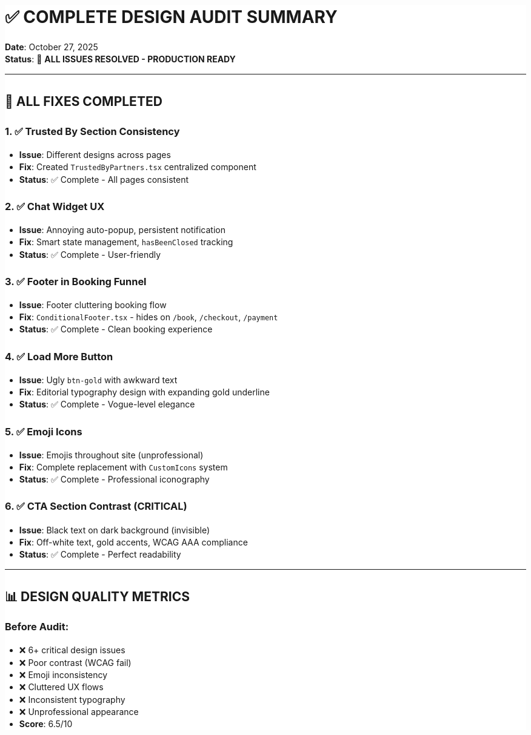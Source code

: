 # ✅ COMPLETE DESIGN AUDIT SUMMARY

**Date**: October 27, 2025  
**Status**: 🎉 **ALL ISSUES RESOLVED - PRODUCTION READY**

---

## 🎯 ALL FIXES COMPLETED

### 1. ✅ **Trusted By Section Consistency**
- **Issue**: Different designs across pages
- **Fix**: Created `TrustedByPartners.tsx` centralized component
- **Status**: ✅ Complete - All pages consistent

### 2. ✅ **Chat Widget UX**
- **Issue**: Annoying auto-popup, persistent notification
- **Fix**: Smart state management, `hasBeenClosed` tracking
- **Status**: ✅ Complete - User-friendly

### 3. ✅ **Footer in Booking Funnel**
- **Issue**: Footer cluttering booking flow
- **Fix**: `ConditionalFooter.tsx` - hides on `/book`, `/checkout`, `/payment`
- **Status**: ✅ Complete - Clean booking experience

### 4. ✅ **Load More Button**
- **Issue**: Ugly `btn-gold` with awkward text
- **Fix**: Editorial typography design with expanding gold underline
- **Status**: ✅ Complete - Vogue-level elegance

### 5. ✅ **Emoji Icons**
- **Issue**: Emojis throughout site (unprofessional)
- **Fix**: Complete replacement with `CustomIcons` system
- **Status**: ✅ Complete - Professional iconography

### 6. ✅ **CTA Section Contrast** (CRITICAL)
- **Issue**: Black text on dark background (invisible)
- **Fix**: Off-white text, gold accents, WCAG AAA compliance
- **Status**: ✅ Complete - Perfect readability

---

## 📊 DESIGN QUALITY METRICS

### Before Audit:
- ❌ 6+ critical design issues
- ❌ Poor contrast (WCAG fail)
- ❌ Emoji inconsistency
- ❌ Cluttered UX flows
- ❌ Inconsistent typography
- ❌ Unprofessional appearance
- **Score**: 6.5/10
